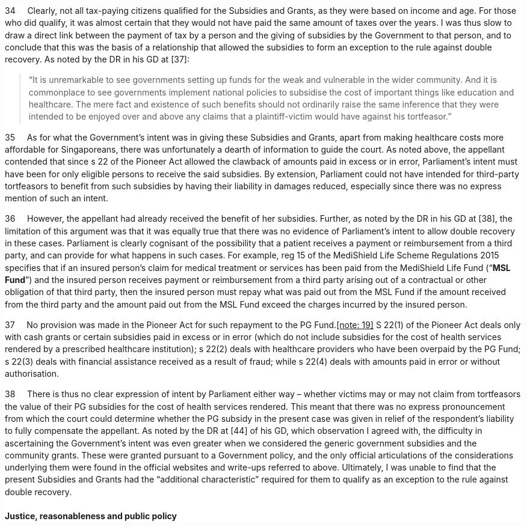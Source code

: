 34     Clearly, not all tax-paying citizens qualified for the Subsidies and Grants, as they were based on income and age. For those who did qualify, it was almost certain that they would not have paid the same amount of taxes over the years. I was thus slow to draw a direct link between the payment of tax by a person and the giving of subsidies by the Government to that person, and to conclude that this was the basis of a relationship that allowed the subsidies to form an exception to the rule against double recovery. As noted by the DR in his GD at \[37\]:

> “It is unremarkable to see governments setting up funds for the weak and vulnerable in the wider community. And it is commonplace to see governments implement national policies to subsidise the cost of important things like education and healthcare. The mere fact and existence of such benefits should not ordinarily raise the same inference that they were intended to be enjoyed over and above any claims that a plaintiff-victim would have against his tortfeasor.”

35     As for what the Government’s intent was in giving these Subsidies and Grants, apart from making healthcare costs more affordable for Singaporeans, there was unfortunately a dearth of information to guide the court. As noted above, the appellant contended that since s 22 of the Pioneer Act allowed the clawback of amounts paid in excess or in error, Parliament’s intent must have been for only eligible persons to receive the said subsidies. By extension, Parliament could not have intended for third-party tortfeasors to benefit from such subsidies by having their liability in damages reduced, especially since there was no express mention of such an intent.

36     However, the appellant had already received the benefit of her subsidies. Further, as noted by the DR in his GD at \[38\], the limitation of this argument was that it was equally true that there was no evidence of Parliament’s intent to allow double recovery in these cases. Parliament is clearly cognisant of the possibility that a patient receives a payment or reimbursement from a third party, and can provide for what happens in such cases. For example, reg 15 of the MediShield Life Scheme Regulations 2015 specifies that if an insured person’s claim for medical treatment or services has been paid from the MediShield Life Fund (“**MSL Fund**”) and the insured person receives payment or reimbursement from a third party arising out of a contractual or other obligation of that third party, then the insured person must repay what was paid out from the MSL Fund if the amount received from the third party and the amount paid out from the MSL Fund exceed the charges incurred by the insured person.

37     No provision was made in the Pioneer Act for such repayment to the PG Fund.[\[note: 19\]](#Ftn_19) S 22(1) of the Pioneer Act deals only with cash grants or certain subsidies paid in excess or in error (which do not include subsidies for the cost of health services rendered by a prescribed healthcare institution); s 22(2) deals with healthcare providers who have been overpaid by the PG Fund; s 22(3) deals with financial assistance received as a result of fraud; while s 22(4) deals with amounts paid in error or without authorisation.

38     There is thus no clear expression of intent by Parliament either way – whether victims may or may not claim from tortfeasors the value of their PG subsidies for the cost of health services rendered. This meant that there was no express pronouncement from which the court could determine whether the PG subsidy in the present case was given in relief of the respondent’s liability to fully compensate the appellant. As noted by the DR at \[44\] of his GD, which observation I agreed with, the difficulty in ascertaining the Government’s intent was even greater when we considered the generic government subsidies and the community grants. These were granted pursuant to a Government policy, and the only official articulations of the considerations underlying them were found in the official websites and write-ups referred to above. Ultimately, I was unable to find that the present Subsidies and Grants had the “additional characteristic” required for them to qualify as an exception to the rule against double recovery.

#### Justice, reasonableness and public policy


[^2]: DR’s GD at \[18\], although it is noted that the three figures add up to $39,515.61.
[^3]: DR’s GD at \[22\] to \[47\].
[^4]: Appellant’s Written Submissions (filed 24 July 2022) (“AWS”) at para 8.
[^5]: AWS at paras 9 to 10.
[^6]: AWS at paras 19 and 34. See also oral arguments made by Ms Vidthiya during the hearing of the Registrar’s Appeal.
[^7]: AWS at paras 39 and 42. See also oral arguments made by Ms Vidthiya during the hearing of the Registrar’s Appeal.
[^8]: AWS at paras 45, 47 and 55.
[^9]: See https://www.gov.sg/article/how-government-keeps-healthcare-costs-affordable-in-face-of-rising-global-healthcare-costs. See also Defendant’s Closing Submissions (filed on 11 May 2022, for hearing before the DR) at paras 26 to 33.
[^10]: See https://www.nhgp.com.sg/our-services/other-services/Pages/Financial-Counselling-Services.aspx; https://www.moh.gov.sg/news-highlights/details/government-enhances-subsidies-to-improve-affordability-of-cancer-treatment-17Aug2021; https://www.moh.gov.sg/news-highlights/details/booster-shot-for-healthcare; and https://www.moh.gov.sg/cost-financing/healthcare-schemes-subsidies/drugs-subsidies-schemes.
[^11]: See https://www.moh.gov.sg/cost-financing/healthcare-schemes-subsidies; https://www.moh.gov.sg/cost-financing/healthcare-schemes-subsidies/medifund; https://www.nhgp.com.sg/our-services/other-services/Pages/Financial-Counselling-Services.aspx.
[^12]: Plaintiff’s Bundle of Documents (filed on 2 March 2022) (“PBOD”) at pages 21 to 22, 32 to 33.
[^13]: PBOD at pages 24, 27, 35, 37 and 38.
[^14]: PBOD at pages 24, 27, 31, 34, 35, 37 and 38.
[^15]: https://www.moh.gov.sg/cost-financing/healthcare-schemes-subsidies/pioneer-generation-package.
[^16]: PBOD at page 25.
[^17]: https://www.moh.gov.sg/cost-financing/healthcare-schemes-subsidies/subsidies-for-government-funded-intermediate-long-term-care-services.
[^18]: DR’s GD at \[28\] to \[29\].
[^19]: The Pioneer Act came into effect on 9 March 2015, while the Medishield Life Scheme Act 2015 came into effect on 10 March 2015.
[^20]: DR’s GD at \[45\].
[^21]: Defendant’s Further Submissions (filed on 24 June 2022, for hearing before the DR) at para 29.